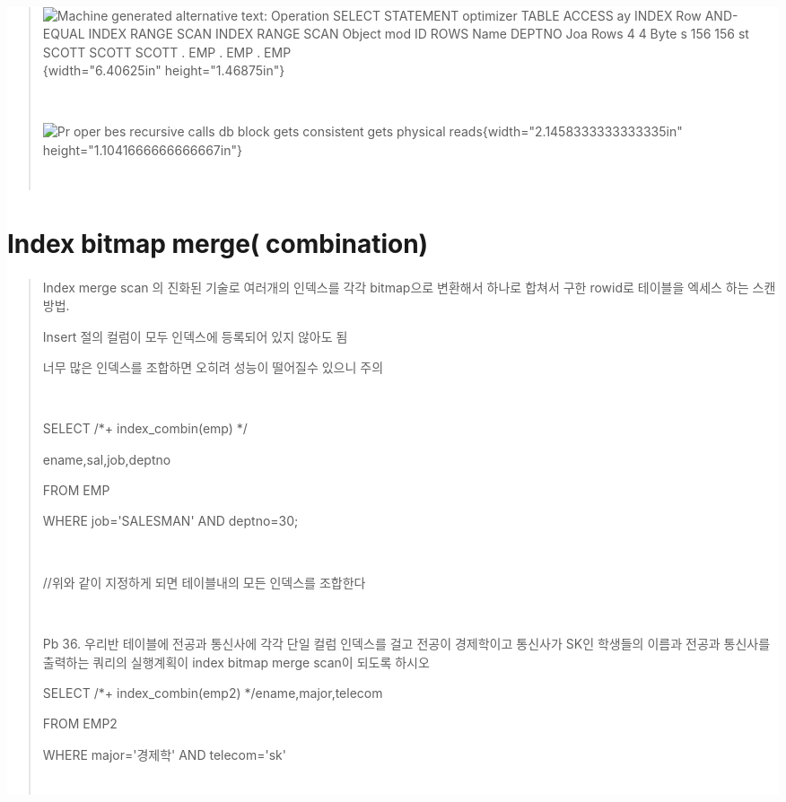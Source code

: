 > ![Machine generated alternative text: Operation SELECT STATEMENT
> optimizer TABLE ACCESS ay INDEX Row AND-EQUAL INDEX RANGE SCAN INDEX
> RANGE SCAN Object mod ID ROWS Name DEPTNO Joa Rows 4 4 Byte s 156 156
> st SCOTT SCOTT SCOTT . EMP . EMP . EMP
> ](media/image24.png){width="6.40625in" height="1.46875in"}
>
>  
>
> ![Pr oper bes recursive calls db block gets consistent gets physical
> reads ](media/image25.png){width="2.1458333333333335in"
> height="1.1041666666666667in"}
>
>  

Index bitmap merge( combination)
================================

> Index merge scan 의 진화된 기술로 여러개의 인덱스를 각각 bitmap으로
> 변환해서 하나로 합쳐서 구한 rowid로 테이블을 엑세스 하는 스캔방법.
>
> Insert 절의 컬럼이 모두 인덱스에 등록되어 있지 않아도 됨
>
> 너무 많은 인덱스를 조합하면 오히려 성능이 떨어질수 있으니 주의
>
>  
>
> SELECT /\*+ index\_combin(emp) \*/
>
> ename,sal,job,deptno
>
> FROM EMP
>
> WHERE job='SALESMAN' AND deptno=30;
>
>  
>
> //위와 같이 지정하게 되면 테이블내의 모든 인덱스를 조합한다
>
>  
>
> Pb 36. 우리반 테이블에 전공과 통신사에 각각 단일 컬럼 인덱스를 걸고
> 전공이 경제학이고 통신사가 SK인 학생들의 이름과 전공과 통신사를
> 출력하는 쿼리의 실행계획이 index bitmap merge scan이 되도록 하시오
>
> SELECT /\*+ index\_combin(emp2) \*/ename,major,telecom
>
> FROM EMP2
>
> WHERE major='경제학' AND telecom='sk'
>
>  
